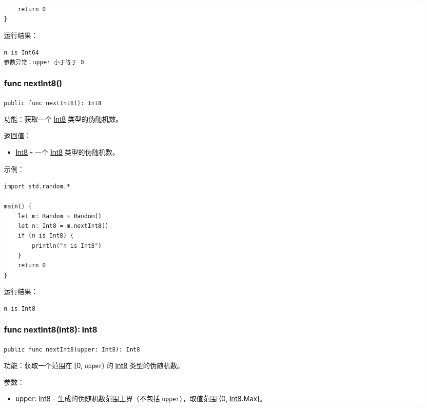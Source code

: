 ```cangjie
    return 0
}
```

运行结果：

```text
n is Int64
参数异常：upper 小于等于 0
```

### func nextInt8()

```cangjie
public func nextInt8(): Int8
```

功能：获取一个 [Int8](../../core/core_package_api/core_package_intrinsics.md#int8) 类型的伪随机数。

返回值：

- [Int8](../../core/core_package_api/core_package_intrinsics.md#int8) - 一个 [Int8](../../core/core_package_api/core_package_intrinsics.md#int8) 类型的伪随机数。

示例：

```cangjie
import std.random.*

main() {
    let m: Random = Random()
    let n: Int8 = m.nextInt8()
    if (n is Int8) {
        println("n is Int8")
    }
    return 0
}
```

运行结果：

```text
n is Int8
```

### func nextInt8(Int8): Int8

```cangjie
public func nextInt8(upper: Int8): Int8
```

功能：获取一个范围在 [0, `upper`) 的 [Int8](../../core/core_package_api/core_package_intrinsics.md#int8) 类型的伪随机数。

参数：

- upper: [Int8](../../core/core_package_api/core_package_intrinsics.md#int8) - 生成的伪随机数范围上界（不包括 `upper`），取值范围 (0, [Int8](../../core/core_package_api/core_package_intrinsics.md#int8).Max]。
